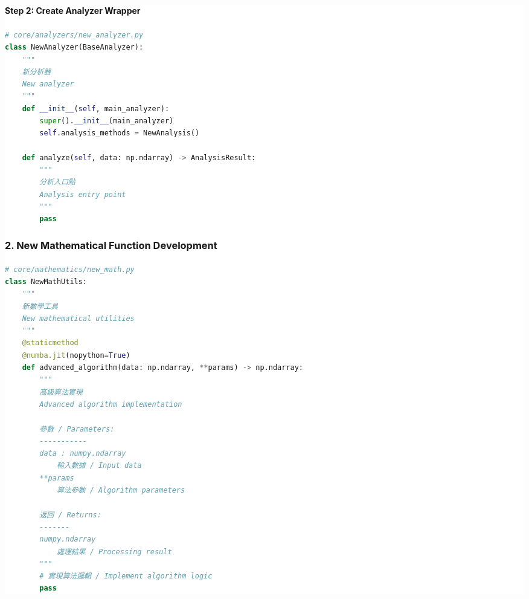#### Step 2: Create Analyzer Wrapper
```python
# core/analyzers/new_analyzer.py
class NewAnalyzer(BaseAnalyzer):
    """
    新分析器
    New analyzer
    """
    def __init__(self, main_analyzer):
        super().__init__(main_analyzer)
        self.analysis_methods = NewAnalysis()
    
    def analyze(self, data: np.ndarray) -> AnalysisResult:
        """
        分析入口點
        Analysis entry point
        """
        pass
```

### 2. New Mathematical Function Development

```python
# core/mathematics/new_math.py
class NewMathUtils:
    """
    新數學工具
    New mathematical utilities
    """
    @staticmethod
    @numba.jit(nopython=True)
    def advanced_algorithm(data: np.ndarray, **params) -> np.ndarray:
        """
        高級算法實現
        Advanced algorithm implementation
        
        參數 / Parameters:
        -----------
        data : numpy.ndarray
            輸入數據 / Input data
        **params
            算法參數 / Algorithm parameters
            
        返回 / Returns:
        -------
        numpy.ndarray
            處理結果 / Processing result
        """
        # 實現算法邏輯 / Implement algorithm logic
        pass
```
